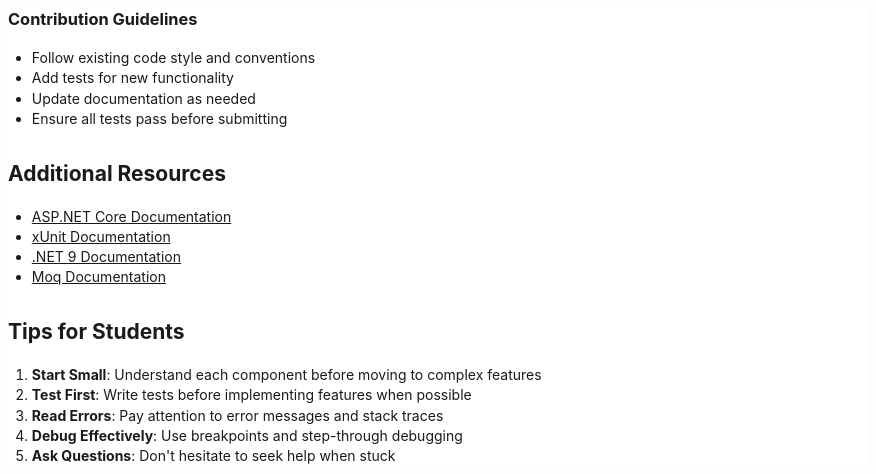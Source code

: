 ### Contribution Guidelines

- Follow existing code style and conventions
- Add tests for new functionality
- Update documentation as needed
- Ensure all tests pass before submitting


##  Additional Resources

- [ASP.NET Core Documentation](https://docs.microsoft.com/en-us/aspnet/core/)
- [xUnit Documentation](https://xunit.net/)
- [.NET 9 Documentation](https://docs.microsoft.com/en-us/dotnet/core/)
- [Moq Documentation](https://github.com/moq/moq4)

##  Tips for Students

1. **Start Small**: Understand each component before moving to complex features
2. **Test First**: Write tests before implementing features when possible
3. **Read Errors**: Pay attention to error messages and stack traces
4. **Debug Effectively**: Use breakpoints and step-through debugging
5. **Ask Questions**: Don't hesitate to seek help when stuck

